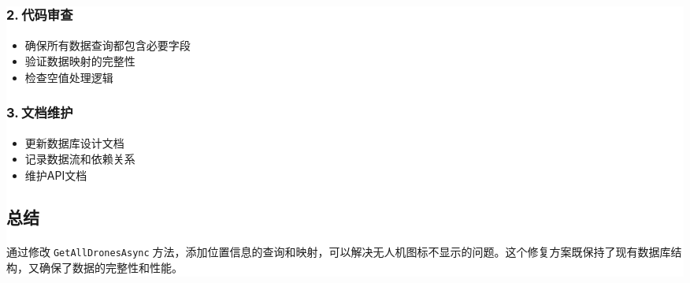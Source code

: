 ### 2. 代码审查
- 确保所有数据查询都包含必要字段
- 验证数据映射的完整性
- 检查空值处理逻辑

### 3. 文档维护
- 更新数据库设计文档
- 记录数据流和依赖关系
- 维护API文档

## 总结

通过修改 `GetAllDronesAsync` 方法，添加位置信息的查询和映射，可以解决无人机图标不显示的问题。这个修复方案既保持了现有数据库结构，又确保了数据的完整性和性能。 